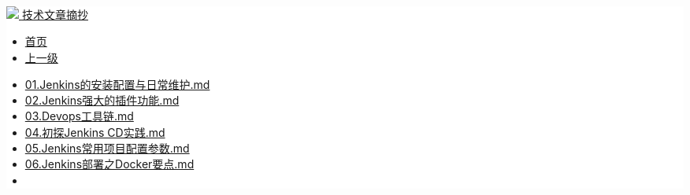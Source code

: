 <!DOCTYPE html>

<html xmlns="http://www.w3.org/1999/xhtml">
<head>
<head>
<meta content="text/html; charset=utf-8" http-equiv="Content-Type"/>
<meta content="width=device-width, initial-scale=1, maximum-scale=1.0, user-scalable=no" name="viewport"/>
<meta content="zh-cn" http-equiv="content-language"/>
<meta content="06.Jenkins部署之Docker要点" name="description"/>
<link href="/static/favicon.png" rel="icon"/>
<title>06.Jenkins部署之Docker要点 </title>
<link href="/static/index.css" rel="stylesheet"/>
<link href="/static/highlight.min.css" rel="stylesheet"/>
<script src="/static/highlight.min.js"></script>
<meta content="Hexo 4.2.0" name="generator"/>

</head>
<body>
<div class="book-container">
<div class="book-sidebar">
<div class="book-brand">
<a href="/">
<img src="/static/favicon.png"/>
<span>技术文章摘抄</span>
</a>
</div>
<div class="book-menu uncollapsible">
<ul class="uncollapsible">
<li><a class="current-tab" href="/">首页</a></li>
<li><a href="../">上一级</a></li>
</ul>
<ul class="uncollapsible">
<li>
<a class="menu-item" href="/%e4%b8%93%e6%a0%8f/Jenkins%e6%8c%81%e7%bb%ad%e4%ba%a4%e4%bb%98%e5%92%8c%e6%8c%81%e7%bb%ad%e9%83%a8%e7%bd%b2/01.Jenkins%e7%9a%84%e5%ae%89%e8%a3%85%e9%85%8d%e7%bd%ae%e4%b8%8e%e6%97%a5%e5%b8%b8%e7%bb%b4%e6%8a%a4.md" id="01.Jenkins的安装配置与日常维护.md">01.Jenkins的安装配置与日常维护.md</a>
</li>
<li>
<a class="menu-item" href="/%e4%b8%93%e6%a0%8f/Jenkins%e6%8c%81%e7%bb%ad%e4%ba%a4%e4%bb%98%e5%92%8c%e6%8c%81%e7%bb%ad%e9%83%a8%e7%bd%b2/02.Jenkins%e5%bc%ba%e5%a4%a7%e7%9a%84%e6%8f%92%e4%bb%b6%e5%8a%9f%e8%83%bd.md" id="02.Jenkins强大的插件功能.md">02.Jenkins强大的插件功能.md</a>
</li>
<li>
<a class="menu-item" href="/%e4%b8%93%e6%a0%8f/Jenkins%e6%8c%81%e7%bb%ad%e4%ba%a4%e4%bb%98%e5%92%8c%e6%8c%81%e7%bb%ad%e9%83%a8%e7%bd%b2/03.Devops%e5%b7%a5%e5%85%b7%e9%93%be.md" id="03.Devops工具链.md">03.Devops工具链.md</a>
</li>
<li>
<a class="menu-item" href="/%e4%b8%93%e6%a0%8f/Jenkins%e6%8c%81%e7%bb%ad%e4%ba%a4%e4%bb%98%e5%92%8c%e6%8c%81%e7%bb%ad%e9%83%a8%e7%bd%b2/04.%e5%88%9d%e6%8e%a2Jenkins%20CD%e5%ae%9e%e8%b7%b5.md" id="04.初探Jenkins CD实践.md">04.初探Jenkins CD实践.md</a>
</li>
<li>
<a class="menu-item" href="/%e4%b8%93%e6%a0%8f/Jenkins%e6%8c%81%e7%bb%ad%e4%ba%a4%e4%bb%98%e5%92%8c%e6%8c%81%e7%bb%ad%e9%83%a8%e7%bd%b2/05.Jenkins%e5%b8%b8%e7%94%a8%e9%a1%b9%e7%9b%ae%e9%85%8d%e7%bd%ae%e5%8f%82%e6%95%b0.md" id="05.Jenkins常用项目配置参数.md">05.Jenkins常用项目配置参数.md</a>
</li>
<li>
<a class="menu-item" href="/%e4%b8%93%e6%a0%8f/Jenkins%e6%8c%81%e7%bb%ad%e4%ba%a4%e4%bb%98%e5%92%8c%e6%8c%81%e7%bb%ad%e9%83%a8%e7%bd%b2/06.Jenkins%e9%83%a8%e7%bd%b2%e4%b9%8bDocker%e8%a6%81%e7%82%b9.md" id="06.Jenkins部署之Docker要点.md">06.Jenkins部署之Docker要点.md</a>
</li>
<li>